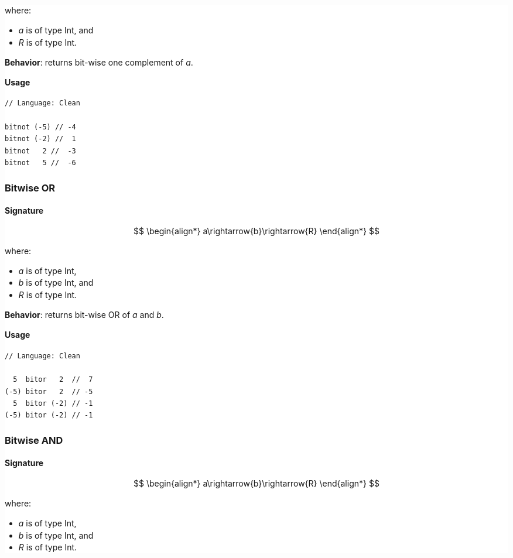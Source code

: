 where:
- $a$ is of type $\text{Int}$, and
- $R$ is of type $\text{Int}$.

**Behavior**: returns bit-wise one complement of $a$.

**Usage**

```
// Language: Clean

bitnot (-5) // -4
bitnot (-2) //  1
bitnot   2 //  -3
bitnot   5 //  -6
```

### Bitwise OR

**Signature**

$$
\begin{align*}
a\rightarrow{b}\rightarrow{R}
\end{align*}
$$

where:
- $a$ is of type $\text{Int}$,
- $b$ is of type $\text{Int}$, and
- $R$ is of type $\text{Int}$.

**Behavior**: returns bit-wise OR of $a$ and $b$.

**Usage**

```
// Language: Clean

  5  bitor   2  //  7
(-5) bitor   2  // -5
  5  bitor (-2) // -1
(-5) bitor (-2) // -1
```

### Bitwise AND

**Signature**

$$
\begin{align*}
a\rightarrow{b}\rightarrow{R}
\end{align*}
$$

where:
- $a$ is of type $\text{Int}$,
- $b$ is of type $\text{Int}$, and
- $R$ is of type $\text{Int}$.
